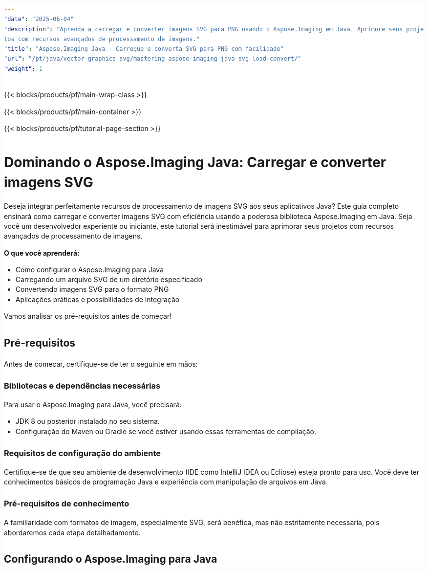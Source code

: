 ```yaml
---
"date": "2025-06-04"
"description": "Aprenda a carregar e converter imagens SVG para PNG usando o Aspose.Imaging em Java. Aprimore seus projetos com recursos avançados de processamento de imagens."
"title": "Aspose.Imaging Java - Carregue e converta SVG para PNG com facilidade"
"url": "/pt/java/vector-graphics-svg/mastering-aspose-imaging-java-svg-load-convert/"
"weight": 1
---
```


{{< blocks/products/pf/main-wrap-class >}}

{{< blocks/products/pf/main-container >}}

{{< blocks/products/pf/tutorial-page-section >}}
# Dominando o Aspose.Imaging Java: Carregar e converter imagens SVG

Deseja integrar perfeitamente recursos de processamento de imagens SVG aos seus aplicativos Java? Este guia completo ensinará como carregar e converter imagens SVG com eficiência usando a poderosa biblioteca Aspose.Imaging em Java. Seja você um desenvolvedor experiente ou iniciante, este tutorial será inestimável para aprimorar seus projetos com recursos avançados de processamento de imagens.

**O que você aprenderá:**
- Como configurar o Aspose.Imaging para Java
- Carregando um arquivo SVG de um diretório especificado
- Convertendo imagens SVG para o formato PNG
- Aplicações práticas e possibilidades de integração

Vamos analisar os pré-requisitos antes de começar!

## Pré-requisitos

Antes de começar, certifique-se de ter o seguinte em mãos:

### Bibliotecas e dependências necessárias
Para usar o Aspose.Imaging para Java, você precisará:
- JDK 8 ou posterior instalado no seu sistema.
- Configuração do Maven ou Gradle se você estiver usando essas ferramentas de compilação.

### Requisitos de configuração do ambiente
Certifique-se de que seu ambiente de desenvolvimento (IDE como IntelliJ IDEA ou Eclipse) esteja pronto para uso. Você deve ter conhecimentos básicos de programação Java e experiência com manipulação de arquivos em Java.

### Pré-requisitos de conhecimento
A familiaridade com formatos de imagem, especialmente SVG, será benéfica, mas não estritamente necessária, pois abordaremos cada etapa detalhadamente.

## Configurando o Aspose.Imaging para Java
